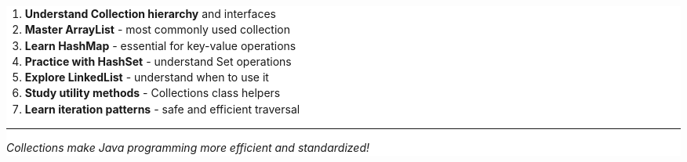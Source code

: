 1. **Understand Collection hierarchy** and interfaces
2. **Master ArrayList** - most commonly used collection
3. **Learn HashMap** - essential for key-value operations
4. **Practice with HashSet** - understand Set operations
5. **Explore LinkedList** - understand when to use it
6. **Study utility methods** - Collections class helpers
7. **Learn iteration patterns** - safe and efficient traversal

---
*Collections make Java programming more efficient and standardized!*
